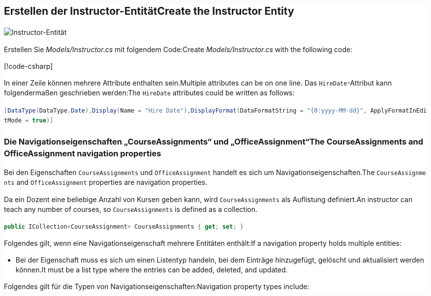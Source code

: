 ## <a name="create-the-instructor-entity"></a><span data-ttu-id="8ee1c-207">Erstellen der Instructor-Entität</span><span class="sxs-lookup"><span data-stu-id="8ee1c-207">Create the Instructor Entity</span></span>

![Instructor-Entität](complex-data-model/_static/instructor-entity.png)

<span data-ttu-id="8ee1c-209">Erstellen Sie *Models/Instructor.cs* mit folgendem Code:</span><span class="sxs-lookup"><span data-stu-id="8ee1c-209">Create *Models/Instructor.cs* with the following code:</span></span>

[!code-csharp[](intro/samples/cu21/Models/Instructor.cs)]

<span data-ttu-id="8ee1c-210">In einer Zeile können mehrere Attribute enthalten sein.</span><span class="sxs-lookup"><span data-stu-id="8ee1c-210">Multiple attributes can be on one line.</span></span> <span data-ttu-id="8ee1c-211">Das `HireDate`-Attribut kann folgendermaßen geschrieben werden:</span><span class="sxs-lookup"><span data-stu-id="8ee1c-211">The `HireDate` attributes could be written as follows:</span></span>

```csharp
[DataType(DataType.Date),Display(Name = "Hire Date"),DisplayFormat(DataFormatString = "{0:yyyy-MM-dd}", ApplyFormatInEditMode = true)]
```

### <a name="the-courseassignments-and-officeassignment-navigation-properties"></a><span data-ttu-id="8ee1c-212">Die Navigationseigenschaften „CourseAssignments“ und „OfficeAssignment“</span><span class="sxs-lookup"><span data-stu-id="8ee1c-212">The CourseAssignments and OfficeAssignment navigation properties</span></span>

<span data-ttu-id="8ee1c-213">Bei den Eigenschaften `CourseAssignments` und `OfficeAssignment` handelt es sich um Navigationseigenschaften.</span><span class="sxs-lookup"><span data-stu-id="8ee1c-213">The `CourseAssignments` and `OfficeAssignment` properties are navigation properties.</span></span>

<span data-ttu-id="8ee1c-214">Da ein Dozent eine beliebige Anzahl von Kursen geben kann, wird `CourseAssignments` als Auflistung definiert.</span><span class="sxs-lookup"><span data-stu-id="8ee1c-214">An instructor can teach any number of courses, so `CourseAssignments` is defined as a collection.</span></span>

```csharp
public ICollection<CourseAssignment> CourseAssignments { get; set; }
```

<span data-ttu-id="8ee1c-215">Folgendes gilt, wenn eine Navigationseigenschaft mehrere Entitäten enthält:</span><span class="sxs-lookup"><span data-stu-id="8ee1c-215">If a navigation property holds multiple entities:</span></span>

* <span data-ttu-id="8ee1c-216">Bei der Eigenschaft muss es sich um einen Listentyp handeln, bei dem Einträge hinzugefügt, gelöscht und aktualisiert werden können.</span><span class="sxs-lookup"><span data-stu-id="8ee1c-216">It must be a list type where the entries can be added, deleted, and updated.</span></span>

<span data-ttu-id="8ee1c-217">Folgendes gilt für die Typen von Navigationseigenschaften:</span><span class="sxs-lookup"><span data-stu-id="8ee1c-217">Navigation property types include:</span></span>
